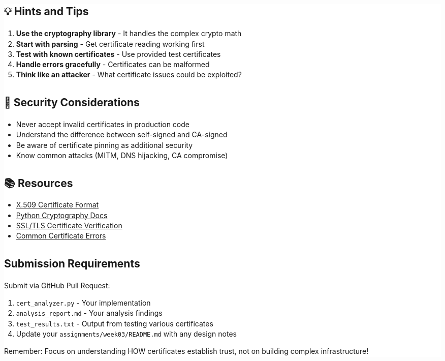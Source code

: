 ## 💡 Hints and Tips

1. **Use the cryptography library** - It handles the complex crypto math
2. **Start with parsing** - Get certificate reading working first
3. **Test with known certificates** - Use provided test certificates
4. **Handle errors gracefully** - Certificates can be malformed
5. **Think like an attacker** - What certificate issues could be exploited?

## 🔐 Security Considerations

- Never accept invalid certificates in production code
- Understand the difference between self-signed and CA-signed
- Be aware of certificate pinning as additional security
- Know common attacks (MITM, DNS hijacking, CA compromise)

## 📚 Resources

- [X.509 Certificate Format](https://datatracker.ietf.org/doc/html/rfc5280)
- [Python Cryptography Docs](https://cryptography.io/en/latest/x509/)
- [SSL/TLS Certificate Verification](https://docs.python.org/3/library/ssl.html)
- [Common Certificate Errors](https://badssl.com/)

## Submission Requirements

Submit via GitHub Pull Request:
1. `cert_analyzer.py` - Your implementation
2. `analysis_report.md` - Your analysis findings
3. `test_results.txt` - Output from testing various certificates
4. Update your `assignments/week03/README.md` with any design notes

Remember: Focus on understanding HOW certificates establish trust, not on building complex infrastructure!
